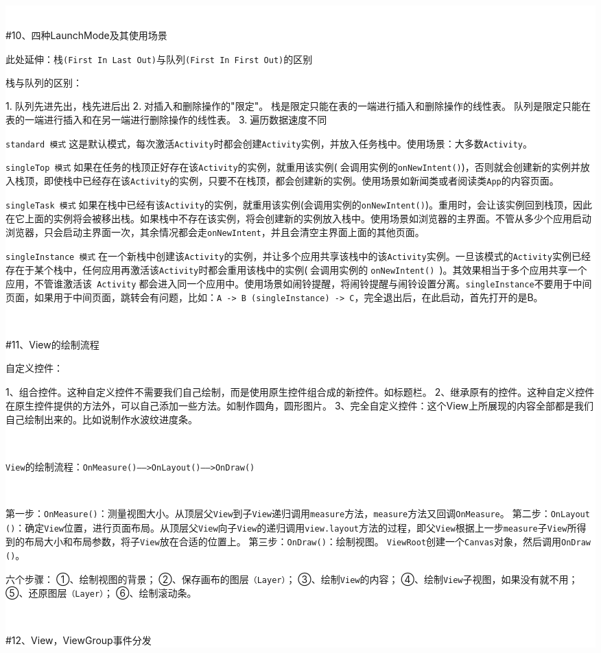  

#10、四种LaunchMode及其使用场景

此处延伸：栈`(First In Last Out)`与队列`(First In First Out)`的区别

栈与队列的区别：

1. 队列先进先出，栈先进后出
2. 对插入和删除操作的"限定"。 栈是限定只能在表的一端进行插入和删除操作的线性表。 队列是限定只能在表的一端进行插入和在另一端进行删除操作的线性表。
3. 遍历数据速度不同

`standard 模式`
这是默认模式，每次激活`Activity`时都会创建`Activity`实例，并放入任务栈中。使用场景：大多数`Activity`。

`singleTop 模式`
如果在任务的栈顶正好存在该`Activity`的实例，就重用该实例( 会调用实例的` onNewIntent() `)，否则就会创建新的实例并放入栈顶，即使栈中已经存在该`Activity`的实例，只要不在栈顶，都会创建新的实例。使用场景如新闻类或者阅读类`App`的内容页面。

`singleTask 模式`
如果在栈中已经有该`Activity`的实例，就重用该实例(会调用实例的` onNewIntent() `)。重用时，会让该实例回到栈顶，因此在它上面的实例将会被移出栈。如果栈中不存在该实例，将会创建新的实例放入栈中。使用场景如浏览器的主界面。不管从多少个应用启动浏览器，只会启动主界面一次，其余情况都会走`onNewIntent`，并且会清空主界面上面的其他页面。

`singleInstance 模式`
在一个新栈中创建该`Activity`的实例，并让多个应用共享该栈中的该`Activity`实例。一旦该模式的`Activity`实例已经存在于某个栈中，任何应用再激活该`Activity`时都会重用该栈中的实例( 会调用实例的 `onNewIntent() `)。其效果相当于多个应用共享一个应用，不管谁激活该` Activity` 都会进入同一个应用中。使用场景如闹铃提醒，将闹铃提醒与闹铃设置分离。`singleInstance`不要用于中间页面，如果用于中间页面，跳转会有问题，比如：`A -> B (singleInstance) -> C`，完全退出后，在此启动，首先打开的是B。

 

#11、View的绘制流程

自定义控件：

1、组合控件。这种自定义控件不需要我们自己绘制，而是使用原生控件组合成的新控件。如标题栏。
2、继承原有的控件。这种自定义控件在原生控件提供的方法外，可以自己添加一些方法。如制作圆角，圆形图片。
3、完全自定义控件：这个View上所展现的内容全部都是我们自己绘制出来的。比如说制作水波纹进度条。

 

`View`的绘制流程：`OnMeasure()——>OnLayout()——>OnDraw()`

 

第一步：`OnMeasure()`：测量视图大小。从顶层父`View`到子`View`递归调用`measure`方法，`measure`方法又回调`OnMeasure`。
第二步：`OnLayout()`：确定`View`位置，进行页面布局。从顶层父`View`向子`View`的递归调用`view.layout`方法的过程，即父`View`根据上一步`measure`子`View`所得到的布局大小和布局参数，将子`View`放在合适的位置上。
第三步：`OnDraw()`：绘制视图。
`ViewRoot`创建一个`Canvas`对象，然后调用`OnDraw()`。

六个步骤：
①、绘制视图的背景；
②、保存画布的图层`（Layer）`；
③、绘制`View`的内容；
④、绘制`View`子视图，如果没有就不用；
⑤、还原图层`（Layer）`；
⑥、绘制滚动条。

 

#12、View，ViewGroup事件分发
